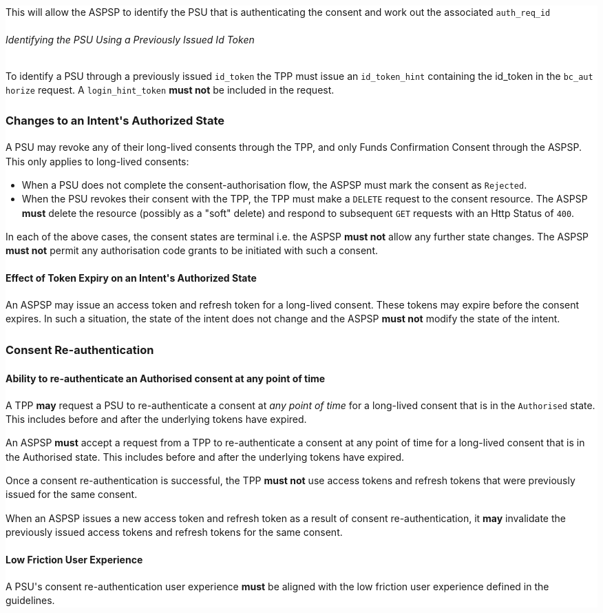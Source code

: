This will allow the ASPSP to identify the PSU that is authenticating the consent and work out the associated `auth_req_id`

###### Identifying the PSU Using a Previously Issued Id Token

To identify a PSU through a previously issued `id_token` the TPP must issue an `id_token_hint` containing the id_token in the `bc_authorize` request.
A `login_hint_token` **must not** be included in the request.


### Changes to an Intent's Authorized State

A PSU may revoke any of their long-lived consents through the TPP, and only Funds Confirmation Consent through the ASPSP. This only applies to long-lived consents:

* When a PSU does not complete the consent-authorisation flow, the ASPSP must mark the consent as `Rejected`.
* When the PSU revokes their consent with the TPP, the TPP must make a `DELETE` request to the consent resource. The ASPSP **must** delete the resource (possibly as a "soft" delete) and respond to subsequent `GET` requests with an Http Status of `400`.

In each of the above cases, the consent states are terminal i.e. the ASPSP **must not** allow any further state changes. The ASPSP **must not** permit any authorisation code grants to be initiated with such a consent.

#### Effect of Token Expiry on an Intent's Authorized State

An ASPSP may issue an access token and refresh token for a long-lived consent. These tokens may expire before the consent expires. In such a situation, the state of the intent does not change and the ASPSP **must not** modify the state of the intent.

### Consent Re-authentication

#### Ability to re-authenticate an Authorised consent at any point of time

A TPP **may** request a PSU to re-authenticate a consent at *any point of time* for a long-lived consent that is in the `Authorised` state. This includes before and after the underlying tokens have expired.

An ASPSP **must** accept a request from a TPP to re-authenticate a consent at any point of time for a long-lived consent that is in the Authorised state. This includes before and after the underlying tokens have expired.

Once a consent re-authentication is successful, the TPP **must not** use access tokens and refresh tokens that were previously issued for the same consent.

When an ASPSP issues a new access token and refresh token as a result of consent re-authentication, it **may** invalidate the previously issued access tokens and refresh tokens for the same consent.

#### Low Friction User Experience

A PSU's consent re-authentication user experience **must** be aligned with the low friction user experience defined in the guidelines.
